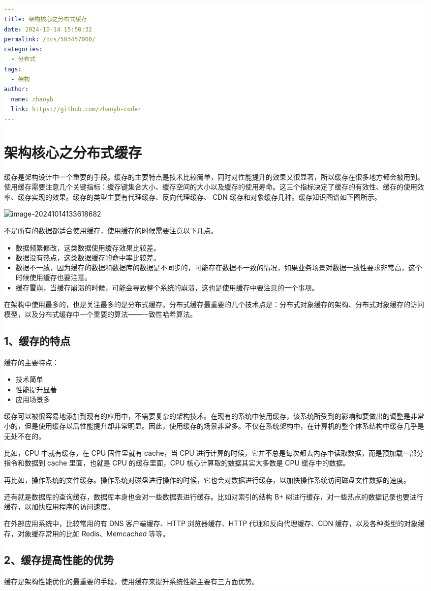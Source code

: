 ```yaml
---
title: 架构核心之分布式缓存
date: 2024-10-14 15:50:32
permalink: /dcs/583457000/
categories:
  - 分布式
tags:
  - 架构
author: 
  name: zhaoyb
  link: https://github.com/zhaoyb-coder
---
```


# 架构核心之分布式缓存

缓存是架构设计中一个重要的手段。缓存的主要特点是技术比较简单，同时对性能提升的效果又很显著，所以缓存在很多地方都会被用到。使用缓存需要注意几个关键指标：缓存键集合大小、缓存空间的大小以及缓存的使用寿命。这三个指标决定了缓存的有效性、缓存的使用效率、缓存实现的效果。缓存的类型主要有代理缓存、反向代理缓存、 CDN 缓存和对象缓存几种。缓存知识图谱如下图所示。

![image-20241014133618682](https://raw.githubusercontent.com/zhaoyb-coder/pic-repo/main/image-20241014133618682.png)

不是所有的数据都适合使用缓存，使用缓存的时候需要注意以下几点。

+ 数据频繁修改，这类数据使用缓存效果比较差。
+ 数据没有热点，这类数据缓存的命中率比较差。
+  数据不一致，因为缓存的数据和数据库的数据是不同步的，可能存在数据不一致的情况，如果业务场景对数据一致性要求非常高，这个时候使用缓存也要注意。
+  缓存雪崩，当缓存崩溃的时候，可能会导致整个系统的崩溃，这也是使用缓存中要注意的一个事项。

在架构中使用最多的，也是关注最多的是分布式缓存。分布式缓存最重要的几个技术点是：分布式对象缓存的架构、分布式对象缓存的访问模型，以及分布式缓存中一个重要的算法——一致性哈希算法。

## 1、缓存的特点
缓存的主要特点：

+ 技术简单
+ 性能提升显著
+  应用场景多

缓存可以被很容易地添加到现有的应用中，不需要复杂的架构技术。在现有的系统中使用缓存，该系统所受到的影响和要做出的调整是非常小的，但是使用缓存以后性能提升却非常明显。因此，使用缓存的场景非常多。不仅在系统架构中，在计算机的整个体系结构中缓存几乎是无处不在的。

比如，CPU 中就有缓存，在 CPU 固件里就有 cache，当 CPU 进行计算的时候，它并不总是每次都去内存中读取数据，而是预加载一部分指令和数据到 cache 里面，也就是 CPU 的缓存里面，CPU 核心计算取的数据其实大多数是 CPU 缓存中的数据。

再比如，操作系统的文件缓存。操作系统对磁盘进行操作的时候，它也会对数据进行缓存，以加快操作系统访问磁盘文件数据的速度。

还有就是数据库的查询缓存，数据库本身也会对一些数据表进行缓存。比如对索引的结构 B+ 树进行缓存，对一些热点的数据记录也要进行缓存，以加快应用程序的访问速度。

在外部应用系统中，比较常用的有 DNS 客户端缓存、HTTP 浏览器缓存、HTTP 代理和反向代理缓存、CDN 缓存，以及各种类型的对象缓存，对象缓存常用的比如 Redis、Memcached 等等。

## 2、缓存提高性能的优势
缓存是架构性能优化的最重要的手段，使用缓存来提升系统性能主要有三方面优势。
